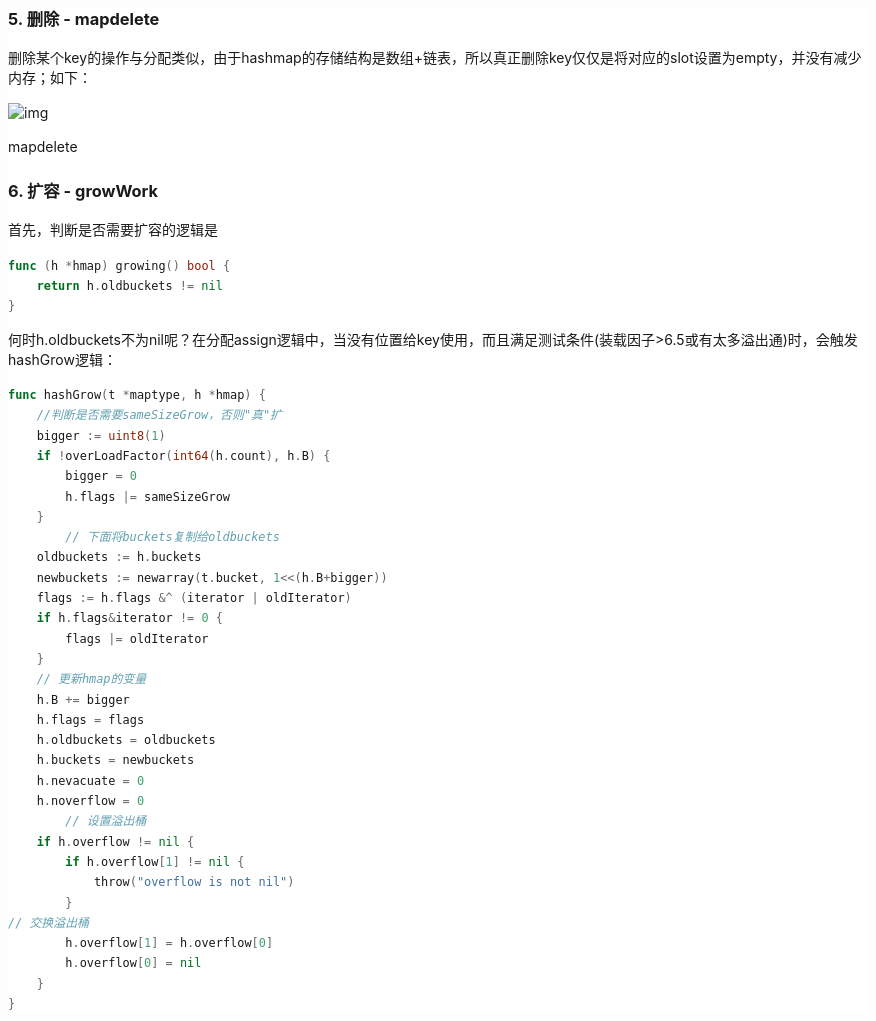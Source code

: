 ### 5. 删除 - mapdelete

删除某个key的操作与分配类似，由于hashmap的存储结构是数组+链表，所以真正删除key仅仅是将对应的slot设置为empty，并没有减少内存；如下：

![img](https:////upload-images.jianshu.io/upload_images/7515493-a3221dbfcd6249ab.png?imageMogr2/auto-orient/strip|imageView2/2/w/853/format/webp)

mapdelete

### 6. 扩容 - growWork

首先，判断是否需要扩容的逻辑是

```go
func (h *hmap) growing() bool {
    return h.oldbuckets != nil
}
```

何时h.oldbuckets不为nil呢？在分配assign逻辑中，当没有位置给key使用，而且满足测试条件(装载因子>6.5或有太多溢出通)时，会触发hashGrow逻辑：

```go
func hashGrow(t *maptype, h *hmap) {
    //判断是否需要sameSizeGrow，否则"真"扩
    bigger := uint8(1)
    if !overLoadFactor(int64(h.count), h.B) {
        bigger = 0
        h.flags |= sameSizeGrow
    }
        // 下面将buckets复制给oldbuckets
    oldbuckets := h.buckets
    newbuckets := newarray(t.bucket, 1<<(h.B+bigger))
    flags := h.flags &^ (iterator | oldIterator)
    if h.flags&iterator != 0 {
        flags |= oldIterator
    }
    // 更新hmap的变量
    h.B += bigger
    h.flags = flags
    h.oldbuckets = oldbuckets
    h.buckets = newbuckets
    h.nevacuate = 0
    h.noverflow = 0
        // 设置溢出桶
    if h.overflow != nil {
        if h.overflow[1] != nil {
            throw("overflow is not nil")
        }
// 交换溢出桶
        h.overflow[1] = h.overflow[0]
        h.overflow[0] = nil
    }
}
```

